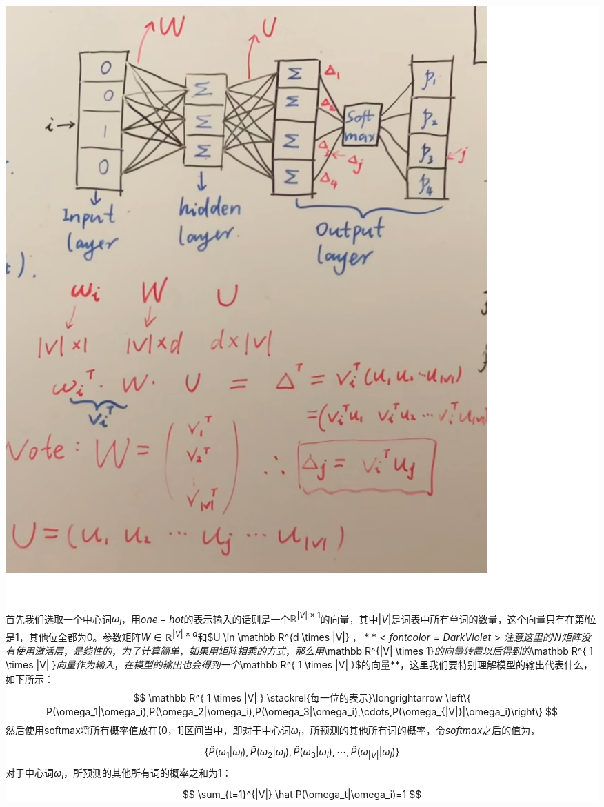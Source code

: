 ![image-20220524213551921](word2vec/image-20220524213551921.png)

<br/>

首先我们选取一个中心词$\omega_i$，用$one-hot$的表示输入的话则是一个$\mathbb R^{|V| \times 1}$的向量，其中$|V|$是词表中所有单词的数量，这个向量只有在第$i$位是1，其他位全都为0。参数矩阵$W \in \mathbb R^{|V| \times d}$和$U \in \mathbb R^{d \times |V|} $，**<font color=DarkViolet>注意这里的$W$矩阵没有使用激活层，是线性的，为了计算简单，如果用矩阵相乘的方式，那么用$\mathbb R^{|V| \times 1}$的向量转置以后得到的$\mathbb R^{ 1 \times |V| }$向量作为输入，在模型的输出也会得到一个$\mathbb R^{ 1 \times |V| }$的向量</font>**，这里我们要特别理解模型的输出代表什么，如下所示：
$$
\mathbb R^{ 1 \times |V| } \stackrel{每一位的表示}\longrightarrow \left\{ P(\omega_1|\omega_i),P(\omega_2|\omega_i),P(\omega_3|\omega_i),\cdots,P(\omega_{|V|}|\omega_i)\right\}
$$
然后使用softmax将所有概率值放在$(0，1]$区间当中，即对于中心词$\omega_{i}$，所预测的其他所有词的概率，令$softmax$之后的值为，
$$
\left\{ \hat P(\omega_1|\omega_i),\hat P(\omega_2|\omega_i),\hat P(\omega_3|\omega_i),\cdots,\hat P(\omega_{|V|}|\omega_i)\right\}
$$
对于中心词$\omega_{i}$，所预测的其他所有词的概率之和为1：
$$
\sum_{t=1}^{|V|} \hat P(\omega_t|\omega_i)=1
$$
